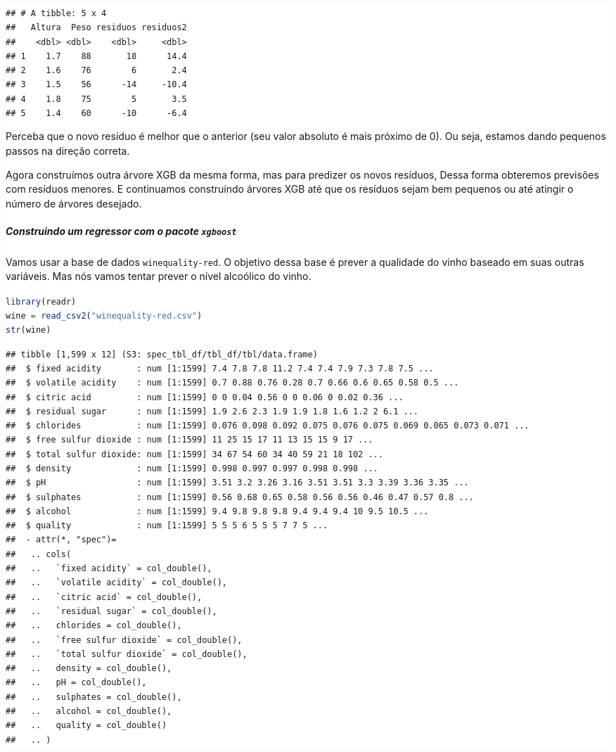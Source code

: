 ```
## # A tibble: 5 x 4
##   Altura  Peso residuos residuos2
##    <dbl> <dbl>    <dbl>     <dbl>
## 1    1.7    88       18      14.4
## 2    1.6    76        6       2.4
## 3    1.5    56      -14     -10.4
## 4    1.8    75        5       3.5
## 5    1.4    60      -10      -6.4
```

Perceba que o novo resíduo é melhor que o anterior (seu valor absoluto é mais próximo de 0). Ou seja, estamos dando pequenos passos na direção correta.

Agora construímos outra árvore XGB da mesma forma, mas para predizer os novos resíduos, Dessa forma obteremos previsões com resíduos menores. E continuamos construíndo árvores XGB até que os resíduos sejam bem pequenos ou até atingir o número de árvores desejado.

##### Construindo um regressor com o pacote `xgboost`

Vamos usar a base de dados `winequality-red`. O objetivo dessa base é prever a qualidade do vinho baseado em suas outras variáveis. Mas nós vamos tentar prever o nível alcoólico do vinho.


```r
library(readr)
wine = read_csv2("winequality-red.csv")
str(wine)
```

```
## tibble [1,599 x 12] (S3: spec_tbl_df/tbl_df/tbl/data.frame)
##  $ fixed acidity       : num [1:1599] 7.4 7.8 7.8 11.2 7.4 7.4 7.9 7.3 7.8 7.5 ...
##  $ volatile acidity    : num [1:1599] 0.7 0.88 0.76 0.28 0.7 0.66 0.6 0.65 0.58 0.5 ...
##  $ citric acid         : num [1:1599] 0 0 0.04 0.56 0 0 0.06 0 0.02 0.36 ...
##  $ residual sugar      : num [1:1599] 1.9 2.6 2.3 1.9 1.9 1.8 1.6 1.2 2 6.1 ...
##  $ chlorides           : num [1:1599] 0.076 0.098 0.092 0.075 0.076 0.075 0.069 0.065 0.073 0.071 ...
##  $ free sulfur dioxide : num [1:1599] 11 25 15 17 11 13 15 15 9 17 ...
##  $ total sulfur dioxide: num [1:1599] 34 67 54 60 34 40 59 21 18 102 ...
##  $ density             : num [1:1599] 0.998 0.997 0.997 0.998 0.998 ...
##  $ pH                  : num [1:1599] 3.51 3.2 3.26 3.16 3.51 3.51 3.3 3.39 3.36 3.35 ...
##  $ sulphates           : num [1:1599] 0.56 0.68 0.65 0.58 0.56 0.56 0.46 0.47 0.57 0.8 ...
##  $ alcohol             : num [1:1599] 9.4 9.8 9.8 9.8 9.4 9.4 9.4 10 9.5 10.5 ...
##  $ quality             : num [1:1599] 5 5 5 6 5 5 5 7 7 5 ...
##  - attr(*, "spec")=
##   .. cols(
##   ..   `fixed acidity` = col_double(),
##   ..   `volatile acidity` = col_double(),
##   ..   `citric acid` = col_double(),
##   ..   `residual sugar` = col_double(),
##   ..   chlorides = col_double(),
##   ..   `free sulfur dioxide` = col_double(),
##   ..   `total sulfur dioxide` = col_double(),
##   ..   density = col_double(),
##   ..   pH = col_double(),
##   ..   sulphates = col_double(),
##   ..   alcohol = col_double(),
##   ..   quality = col_double()
##   .. )
```

